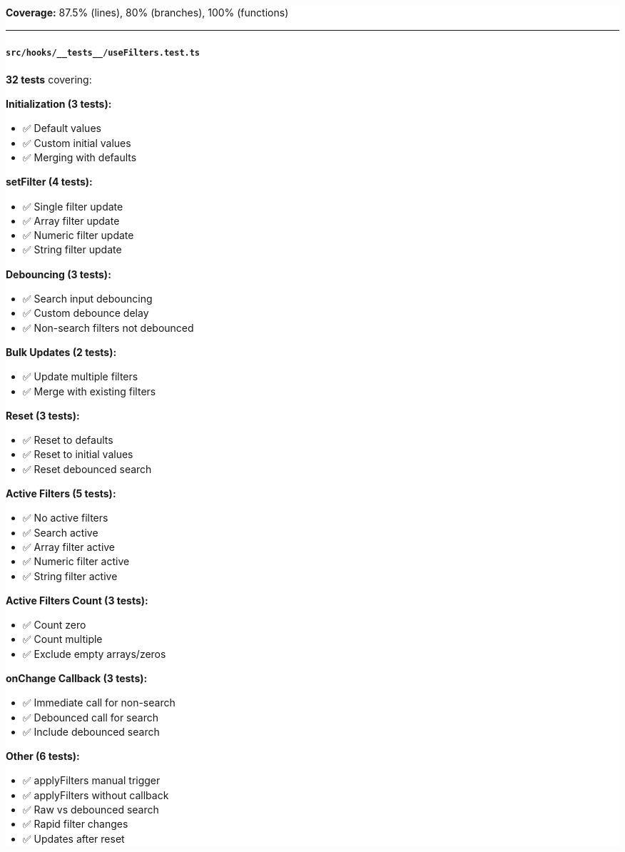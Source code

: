 **Coverage:** 87.5% (lines), 80% (branches), 100% (functions)

---

#### **`src/hooks/__tests__/useFilters.test.ts`**
**32 tests** covering:

**Initialization (3 tests):**
- ✅ Default values
- ✅ Custom initial values
- ✅ Merging with defaults

**setFilter (4 tests):**
- ✅ Single filter update
- ✅ Array filter update
- ✅ Numeric filter update
- ✅ String filter update

**Debouncing (3 tests):**
- ✅ Search input debouncing
- ✅ Custom debounce delay
- ✅ Non-search filters not debounced

**Bulk Updates (2 tests):**
- ✅ Update multiple filters
- ✅ Merge with existing filters

**Reset (3 tests):**
- ✅ Reset to defaults
- ✅ Reset to initial values
- ✅ Reset debounced search

**Active Filters (5 tests):**
- ✅ No active filters
- ✅ Search active
- ✅ Array filter active
- ✅ Numeric filter active
- ✅ String filter active

**Active Filters Count (3 tests):**
- ✅ Count zero
- ✅ Count multiple
- ✅ Exclude empty arrays/zeros

**onChange Callback (3 tests):**
- ✅ Immediate call for non-search
- ✅ Debounced call for search
- ✅ Include debounced search

**Other (6 tests):**
- ✅ applyFilters manual trigger
- ✅ applyFilters without callback
- ✅ Raw vs debounced search
- ✅ Rapid filter changes
- ✅ Updates after reset
